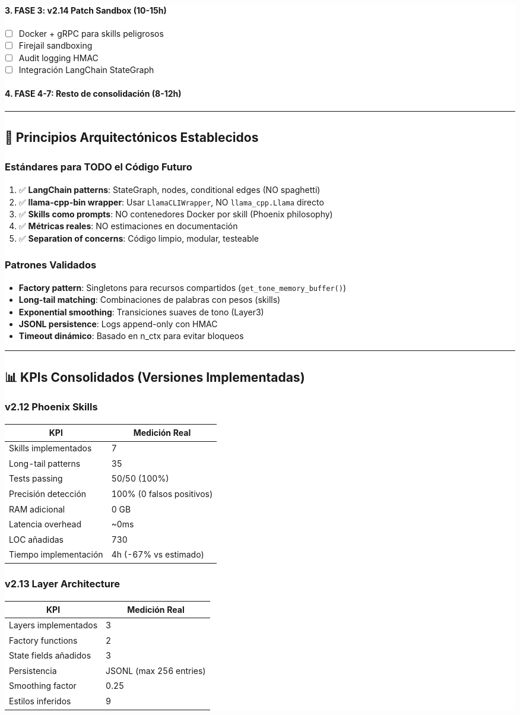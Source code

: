 #### 3. FASE 3: v2.14 Patch Sandbox (10-15h)
- [ ] Docker + gRPC para skills peligrosos
- [ ] Firejail sandboxing
- [ ] Audit logging HMAC
- [ ] Integración LangChain StateGraph

#### 4. FASE 4-7: Resto de consolidación (8-12h)

---

## 🎯 Principios Arquitectónicos Establecidos

### Estándares para TODO el Código Futuro
1. ✅ **LangChain patterns**: StateGraph, nodes, conditional edges (NO spaghetti)
2. ✅ **llama-cpp-bin wrapper**: Usar `LlamaCLIWrapper`, NO `llama_cpp.Llama` directo
3. ✅ **Skills como prompts**: NO contenedores Docker por skill (Phoenix philosophy)
4. ✅ **Métricas reales**: NO estimaciones en documentación
5. ✅ **Separation of concerns**: Código limpio, modular, testeable

### Patrones Validados
- **Factory pattern**: Singletons para recursos compartidos (`get_tone_memory_buffer()`)
- **Long-tail matching**: Combinaciones de palabras con pesos (skills)
- **Exponential smoothing**: Transiciones suaves de tono (Layer3)
- **JSONL persistence**: Logs append-only con HMAC
- **Timeout dinámico**: Basado en n_ctx para evitar bloqueos

---

## 📊 KPIs Consolidados (Versiones Implementadas)

### v2.12 Phoenix Skills
| KPI | Medición Real |
|-----|---------------|
| Skills implementados | 7 |
| Long-tail patterns | 35 |
| Tests passing | 50/50 (100%) |
| Precisión detección | 100% (0 falsos positivos) |
| RAM adicional | 0 GB |
| Latencia overhead | ~0ms |
| LOC añadidas | 730 |
| Tiempo implementación | 4h (-67% vs estimado) |

### v2.13 Layer Architecture
| KPI | Medición Real |
|-----|---------------|
| Layers implementados | 3 |
| Factory functions | 2 |
| State fields añadidos | 3 |
| Persistencia | JSONL (max 256 entries) |
| Smoothing factor | 0.25 |
| Estilos inferidos | 9 |